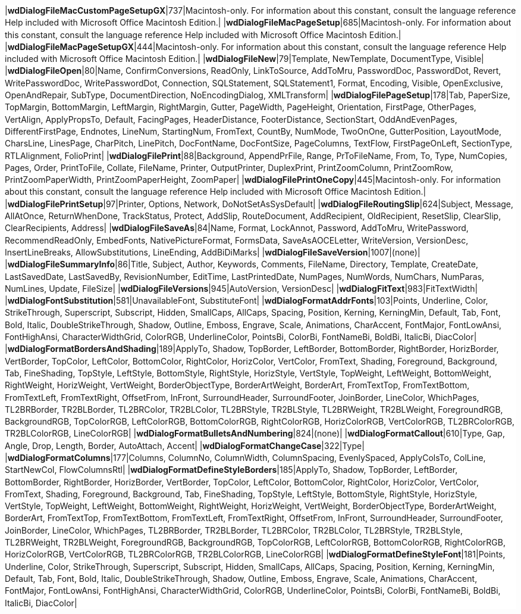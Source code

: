 |**wdDialogFileMacCustomPageSetupGX**|737|Macintosh-only. For information about this constant, consult the language reference Help included with Microsoft Office Macintosh Edition.|
|**wdDialogFileMacPageSetup**|685|Macintosh-only. For information about this constant, consult the language reference Help included with Microsoft Office Macintosh Edition.|
|**wdDialogFileMacPageSetupGX**|444|Macintosh-only. For information about this constant, consult the language reference Help included with Microsoft Office Macintosh Edition.|
|**wdDialogFileNew**|79|Template, NewTemplate, DocumentType, Visible|
|**wdDialogFileOpen**|80|Name, ConfirmConversions, ReadOnly, LinkToSource, AddToMru, PasswordDoc, PasswordDot, Revert, WritePasswordDoc, WritePasswordDot, Connection, SQLStatement, SQLStatement1, Format, Encoding, Visible, OpenExclusive, OpenAndRepair, SubType, DocumentDirection, NoEncodingDialog, XMLTransform|
|**wdDialogFilePageSetup**|178|Tab, PaperSize, TopMargin, BottomMargin, LeftMargin, RightMargin, Gutter, PageWidth, PageHeight, Orientation, FirstPage, OtherPages, VertAlign, ApplyPropsTo, Default, FacingPages, HeaderDistance, FooterDistance, SectionStart, OddAndEvenPages, DifferentFirstPage, Endnotes, LineNum, StartingNum, FromText, CountBy, NumMode, TwoOnOne, GutterPosition, LayoutMode, CharsLine, LinesPage, CharPitch, LinePitch, DocFontName, DocFontSize, PageColumns, TextFlow, FirstPageOnLeft, SectionType, RTLAlignment, FolioPrint|
|**wdDialogFilePrint**|88|Background, AppendPrFile, Range, PrToFileName, From, To, Type, NumCopies, Pages, Order, PrintToFile, Collate, FileName, Printer, OutputPrinter, DuplexPrint, PrintZoomColumn, PrintZoomRow, PrintZoomPaperWidth, PrintZoomPaperHeight, ZoomPaper|
|**wdDialogFilePrintOneCopy**|445|Macintosh-only. For information about this constant, consult the language reference Help included with Microsoft Office Macintosh Edition.|
|**wdDialogFilePrintSetup**|97|Printer, Options, Network, DoNotSetAsSysDefault|
|**wdDialogFileRoutingSlip**|624|Subject, Message, AllAtOnce, ReturnWhenDone, TrackStatus, Protect, AddSlip, RouteDocument, AddRecipient, OldRecipient, ResetSlip, ClearSlip, ClearRecipients, Address|
|**wdDialogFileSaveAs**|84|Name, Format, LockAnnot, Password, AddToMru, WritePassword, RecommendReadOnly, EmbedFonts, NativePictureFormat, FormsData, SaveAsAOCELetter, WriteVersion, VersionDesc, InsertLineBreaks, AllowSubstitutions, LineEnding, AddBiDiMarks|
|**wdDialogFileSaveVersion**|1007|(none)|
|**wdDialogFileSummaryInfo**|86|Title, Subject, Author, Keywords, Comments, FileName, Directory, Template, CreateDate, LastSavedDate, LastSavedBy, RevisionNumber, EditTime, LastPrintedDate, NumPages, NumWords, NumChars, NumParas, NumLines, Update, FileSize|
|**wdDialogFileVersions**|945|AutoVersion, VersionDesc|
|**wdDialogFitText**|983|FitTextWidth|
|**wdDialogFontSubstitution**|581|UnavailableFont, SubstituteFont|
|**wdDialogFormatAddrFonts**|103|Points, Underline, Color, StrikeThrough, Superscript, Subscript, Hidden, SmallCaps, AllCaps, Spacing, Position, Kerning, KerningMin, Default, Tab, Font, Bold, Italic, DoubleStrikeThrough, Shadow, Outline, Emboss, Engrave, Scale, Animations, CharAccent, FontMajor, FontLowAnsi, FontHighAnsi, CharacterWidthGrid, ColorRGB, UnderlineColor, PointsBi, ColorBi, FontNameBi, BoldBi, ItalicBi, DiacColor|
|**wdDialogFormatBordersAndShading**|189|ApplyTo, Shadow, TopBorder, LeftBorder, BottomBorder, RightBorder, HorizBorder, VertBorder, TopColor, LeftColor, BottomColor, RightColor, HorizColor, VertColor, FromText, Shading, Foreground, Background, Tab, FineShading, TopStyle, LeftStyle, BottomStyle, RightStyle, HorizStyle, VertStyle, TopWeight, LeftWeight, BottomWeight, RightWeight, HorizWeight, VertWeight, BorderObjectType, BorderArtWeight, BorderArt, FromTextTop, FromTextBottom, FromTextLeft, FromTextRight, OffsetFrom, InFront, SurroundHeader, SurroundFooter, JoinBorder, LineColor, WhichPages, TL2BRBorder, TR2BLBorder, TL2BRColor, TR2BLColor, TL2BRStyle, TR2BLStyle, TL2BRWeight, TR2BLWeight, ForegroundRGB, BackgroundRGB, TopColorRGB, LeftColorRGB, BottomColorRGB, RightColorRGB, HorizColorRGB, VertColorRGB, TL2BRColorRGB, TR2BLColorRGB, LineColorRGB|
|**wdDialogFormatBulletsAndNumbering**|824|(none)|
|**wdDialogFormatCallout**|610|Type, Gap, Angle, Drop, Length, Border, AutoAttach, Accent|
|**wdDialogFormatChangeCase**|322|Type|
|**wdDialogFormatColumns**|177|Columns, ColumnNo, ColumnWidth, ColumnSpacing, EvenlySpaced, ApplyColsTo, ColLine, StartNewCol, FlowColumnsRtl|
|**wdDialogFormatDefineStyleBorders**|185|ApplyTo, Shadow, TopBorder, LeftBorder, BottomBorder, RightBorder, HorizBorder, VertBorder, TopColor, LeftColor, BottomColor, RightColor, HorizColor, VertColor, FromText, Shading, Foreground, Background, Tab, FineShading, TopStyle, LeftStyle, BottomStyle, RightStyle, HorizStyle, VertStyle, TopWeight, LeftWeight, BottomWeight, RightWeight, HorizWeight, VertWeight, BorderObjectType, BorderArtWeight, BorderArt, FromTextTop, FromTextBottom, FromTextLeft, FromTextRight, OffsetFrom, InFront, SurroundHeader, SurroundFooter, JoinBorder, LineColor, WhichPages, TL2BRBorder, TR2BLBorder, TL2BRColor, TR2BLColor, TL2BRStyle, TR2BLStyle, TL2BRWeight, TR2BLWeight, ForegroundRGB, BackgroundRGB, TopColorRGB, LeftColorRGB, BottomColorRGB, RightColorRGB, HorizColorRGB, VertColorRGB, TL2BRColorRGB, TR2BLColorRGB, LineColorRGB|
|**wdDialogFormatDefineStyleFont**|181|Points, Underline, Color, StrikeThrough, Superscript, Subscript, Hidden, SmallCaps, AllCaps, Spacing, Position, Kerning, KerningMin, Default, Tab, Font, Bold, Italic, DoubleStrikeThrough, Shadow, Outline, Emboss, Engrave, Scale, Animations, CharAccent, FontMajor, FontLowAnsi, FontHighAnsi, CharacterWidthGrid, ColorRGB, UnderlineColor, PointsBi, ColorBi, FontNameBi, BoldBi, ItalicBi, DiacColor|